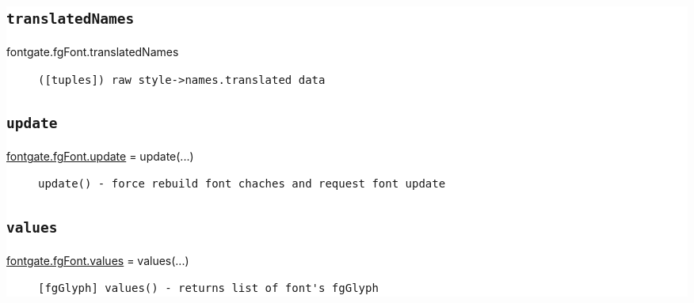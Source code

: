 

<a name="fontgate.fgFont.translatedNames"></a>

## `translatedNames`


<dl class="descriptor"><dt>fontgate.fgFont.translatedNames</dt>
<dd>

<pre class="doc" markdown="0">([tuples]) raw style->names.translated data</pre>

</dd>
</dl>



<a name="fontgate.fgFont.update"></a>

## `update`


<dl class="function"><dt><a name="-fontgate.fgFont.update" href="#-fontgate.fgFont.update"><span class="function-name">fontgate.fgFont.update</span></a> = update<span class="argspec">(...)</span></dt><dd>

<pre class="doc" markdown="0">update() - force rebuild font chaches and request font update</pre>

</dd></dl>



<a name="fontgate.fgFont.values"></a>

## `values`


<dl class="function"><dt><a name="-fontgate.fgFont.values" href="#-fontgate.fgFont.values"><span class="function-name">fontgate.fgFont.values</span></a> = values<span class="argspec">(...)</span></dt><dd>

<pre class="doc" markdown="0">[fgGlyph] values() - returns list of font's fgGlyph</pre>

</dd></dl>

